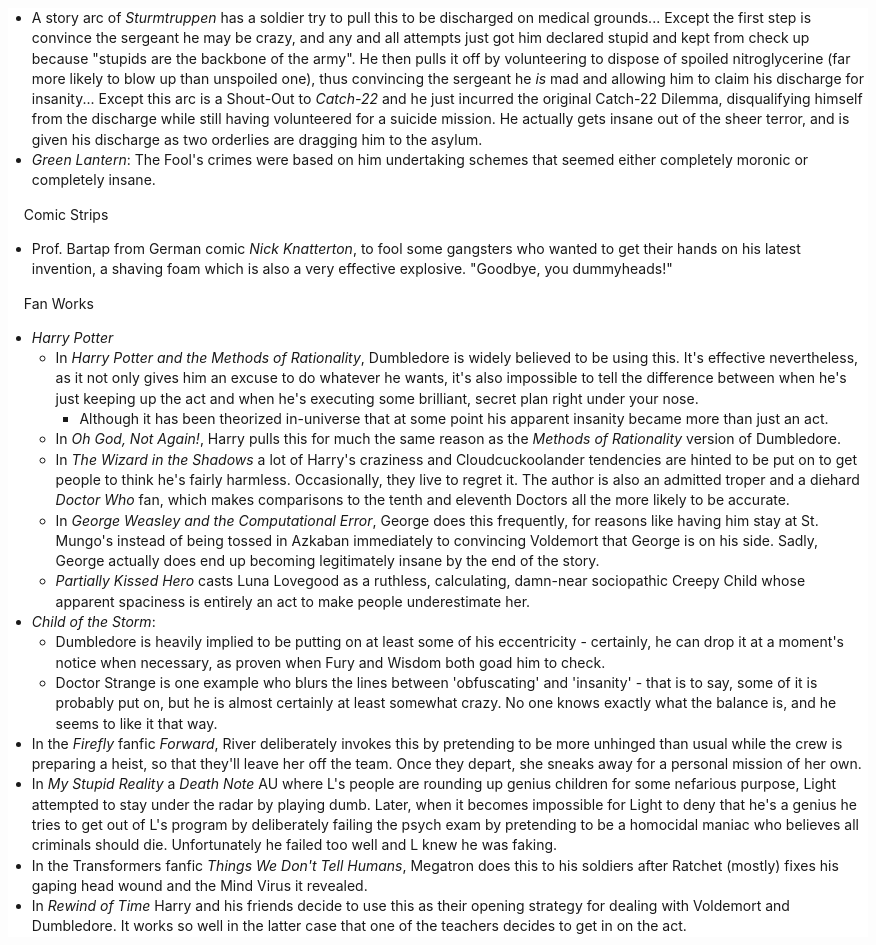 -   A story arc of _Sturmtruppen_ has a soldier try to pull this to be discharged on medical grounds... Except the first step is convince the sergeant he may be crazy, and any and all attempts just got him declared stupid and kept from check up because "stupids are the backbone of the army". He then pulls it off by volunteering to dispose of spoiled nitroglycerine (far more likely to blow up than unspoiled one), thus convincing the sergeant he _is_ mad and allowing him to claim his discharge for insanity... Except this arc is a Shout-Out to _Catch-22_ and he just incurred the original Catch-22 Dilemma, disqualifying himself from the discharge while still having volunteered for a suicide mission. He actually gets insane out of the sheer terror, and is given his discharge as two orderlies are dragging him to the asylum.
-   _Green Lantern_: The Fool's crimes were based on him undertaking schemes that seemed either completely moronic or completely insane.

    Comic Strips 

-   Prof. Bartap from German comic _Nick Knatterton_, to fool some gangsters who wanted to get their hands on his latest invention, a shaving foam which is also a very effective explosive. "Goodbye, you dummyheads!"

    Fan Works 

-   _Harry Potter_
    -   In _Harry Potter and the Methods of Rationality_, Dumbledore is widely believed to be using this. It's effective nevertheless, as it not only gives him an excuse to do whatever he wants, it's also impossible to tell the difference between when he's just keeping up the act and when he's executing some brilliant, secret plan right under your nose.
        -   Although it has been theorized in-universe that at some point his apparent insanity became more than just an act.
    -   In _Oh God, Not Again!_, Harry pulls this for much the same reason as the _Methods of Rationality_ version of Dumbledore.
    -   In _The Wizard in the Shadows_ a lot of Harry's craziness and Cloudcuckoolander tendencies are hinted to be put on to get people to think he's fairly harmless. Occasionally, they live to regret it. The author is also an admitted troper and a diehard _Doctor Who_ fan, which makes comparisons to the tenth and eleventh Doctors all the more likely to be accurate.
    -   In _George Weasley and the Computational Error_, George does this frequently, for reasons like having him stay at St. Mungo's instead of being tossed in Azkaban immediately to convincing Voldemort that George is on his side. Sadly, George actually does end up becoming legitimately insane by the end of the story.
    -   _Partially Kissed Hero_ casts Luna Lovegood as a ruthless, calculating, damn-near sociopathic Creepy Child whose apparent spaciness is entirely an act to make people underestimate her.
-   _Child of the Storm_:
    -   Dumbledore is heavily implied to be putting on at least some of his eccentricity - certainly, he can drop it at a moment's notice when necessary, as proven when Fury and Wisdom both goad him to check.
    -   Doctor Strange is one example who blurs the lines between 'obfuscating' and 'insanity' - that is to say, some of it is probably put on, but he is almost certainly at least somewhat crazy. No one knows exactly what the balance is, and he seems to like it that way.
-   In the _Firefly_ fanfic _Forward_, River deliberately invokes this by pretending to be more unhinged than usual while the crew is preparing a heist, so that they'll leave her off the team. Once they depart, she sneaks away for a personal mission of her own.
-   In _My Stupid Reality_ a _Death Note_ AU where L's people are rounding up genius children for some nefarious purpose, Light attempted to stay under the radar by playing dumb. Later, when it becomes impossible for Light to deny that he's a genius he tries to get out of L's program by deliberately failing the psych exam by pretending to be a homocidal maniac who believes all criminals should die. Unfortunately he failed too well and L knew he was faking.
-   In the Transformers fanfic _Things We Don't Tell Humans_, Megatron does this to his soldiers after Ratchet (mostly) fixes his gaping head wound and the Mind Virus it revealed.
-   In _Rewind of Time_ Harry and his friends decide to use this as their opening strategy for dealing with Voldemort and Dumbledore. It works so well in the latter case that one of the teachers decides to get in on the act.
    